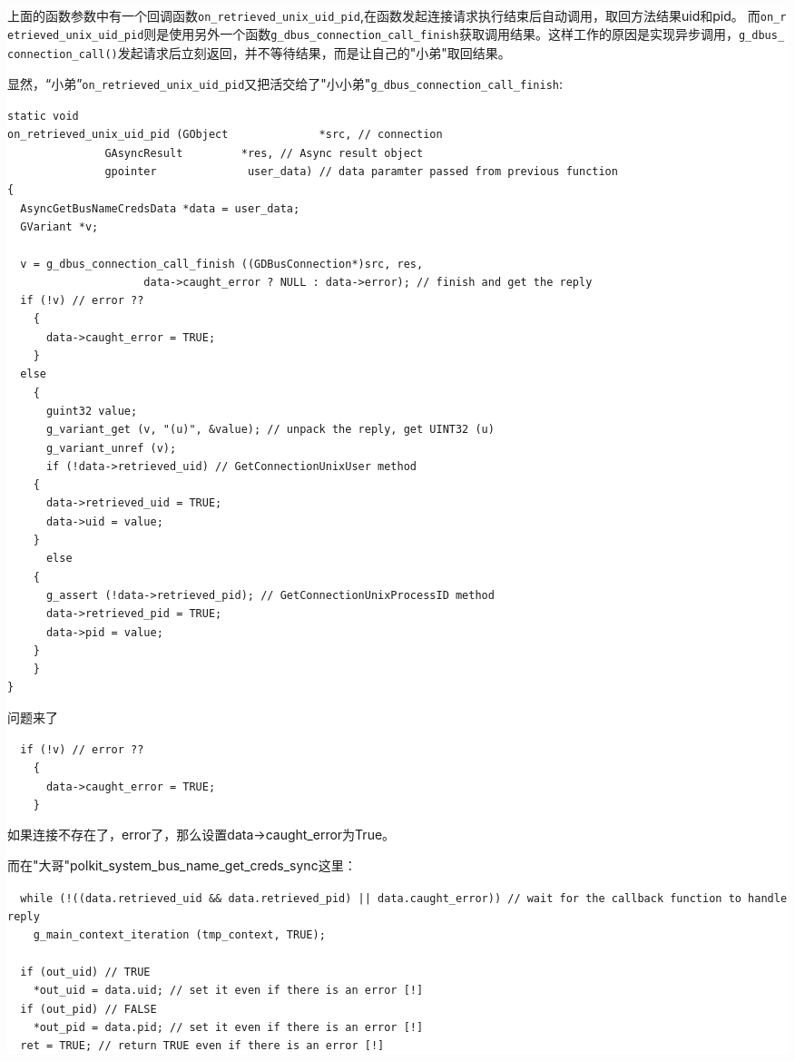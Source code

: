 上面的函数参数中有一个回调函数`on_retrieved_unix_uid_pid`,在函数发起连接请求执行结束后自动调用，取回方法结果uid和pid。
而`on_retrieved_unix_uid_pid`则是使用另外一个函数`g_dbus_connection_call_finish`获取调用结果。这样工作的原因是实现异步调用，`g_dbus_connection_call()`发起请求后立刻返回，并不等待结果，而是让自己的"小弟"取回结果。

显然，“小弟”`on_retrieved_unix_uid_pid`又把活交给了"小小弟"`g_dbus_connection_call_finish`:

```
static void
on_retrieved_unix_uid_pid (GObject              *src, // connection
			   GAsyncResult         *res, // Async result object
			   gpointer              user_data) // data paramter passed from previous function
{
  AsyncGetBusNameCredsData *data = user_data;
  GVariant *v;

  v = g_dbus_connection_call_finish ((GDBusConnection*)src, res,
				     data->caught_error ? NULL : data->error); // finish and get the reply
  if (!v) // error ??
    {
      data->caught_error = TRUE;
    }
  else
    {
      guint32 value;
      g_variant_get (v, "(u)", &value); // unpack the reply, get UINT32 (u)
      g_variant_unref (v);
      if (!data->retrieved_uid) // GetConnectionUnixUser method
	{
	  data->retrieved_uid = TRUE;
	  data->uid = value;
	}
      else
	{
	  g_assert (!data->retrieved_pid); // GetConnectionUnixProcessID method
	  data->retrieved_pid = TRUE;
	  data->pid = value;
	}
    }
}
```

问题来了

```
  if (!v) // error ??
    {
      data->caught_error = TRUE;
    }
```

如果连接不存在了，error了，那么设置data->caught_error为True。

而在"大哥"polkit_system_bus_name_get_creds_sync这里：

```
  while (!((data.retrieved_uid && data.retrieved_pid) || data.caught_error)) // wait for the callback function to handle reply
    g_main_context_iteration (tmp_context, TRUE);

  if (out_uid) // TRUE
    *out_uid = data.uid; // set it even if there is an error [!]
  if (out_pid) // FALSE
    *out_pid = data.pid; // set it even if there is an error [!]
  ret = TRUE; // return TRUE even if there is an error [!]
```
